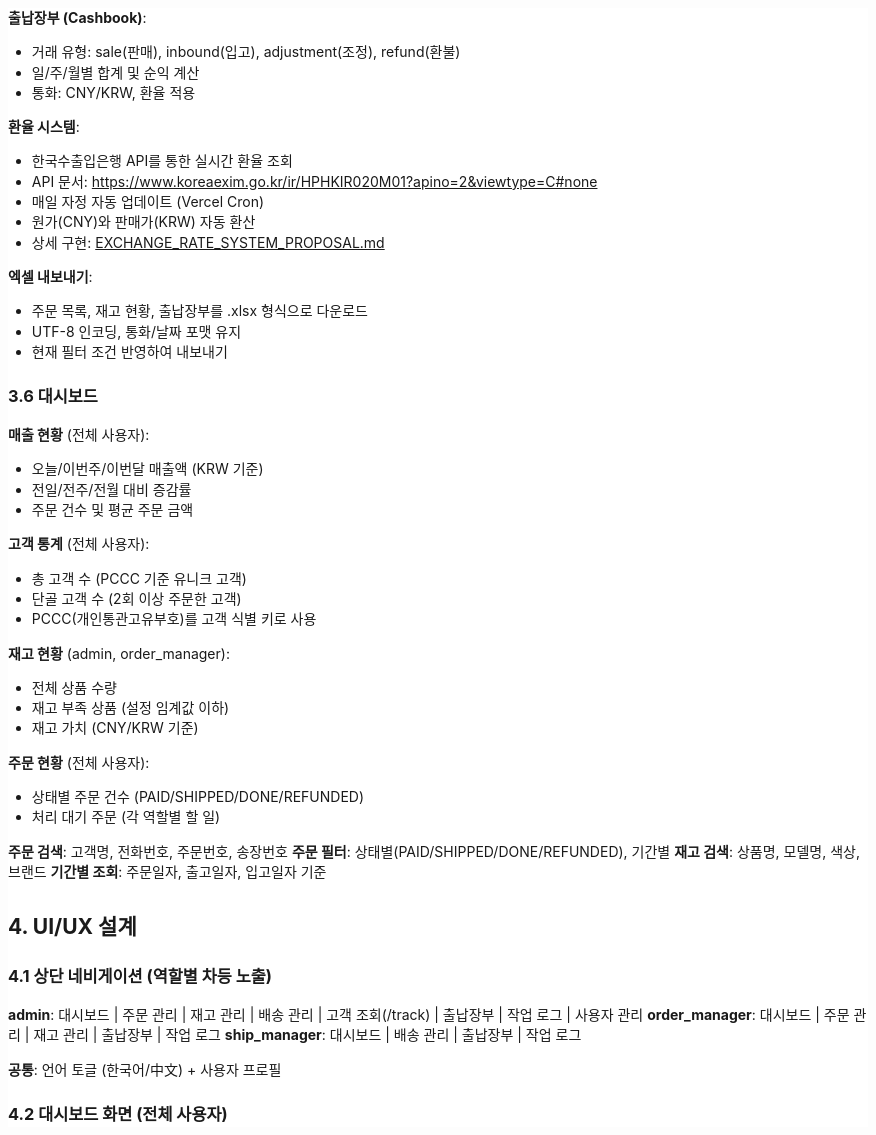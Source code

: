 **출납장부 (Cashbook)**:
- 거래 유형: sale(판매), inbound(입고), adjustment(조정), refund(환불)
- 일/주/월별 합계 및 순익 계산
- 통화: CNY/KRW, 환율 적용

**환율 시스템**:
- 한국수출입은행 API를 통한 실시간 환율 조회
- API 문서: https://www.koreaexim.go.kr/ir/HPHKIR020M01?apino=2&viewtype=C#none
- 매일 자정 자동 업데이트 (Vercel Cron)
- 원가(CNY)와 판매가(KRW) 자동 환산
- 상세 구현: [EXCHANGE_RATE_SYSTEM_PROPOSAL.md](./EXCHANGE_RATE_SYSTEM_PROPOSAL.md)

**엑셀 내보내기**:
- 주문 목록, 재고 현황, 출납장부를 .xlsx 형식으로 다운로드
- UTF-8 인코딩, 통화/날짜 포맷 유지
- 현재 필터 조건 반영하여 내보내기

### 3.6 대시보드

**매출 현황** (전체 사용자):
- 오늘/이번주/이번달 매출액 (KRW 기준)
- 전일/전주/전월 대비 증감률
- 주문 건수 및 평균 주문 금액

**고객 통계** (전체 사용자):
- 총 고객 수 (PCCC 기준 유니크 고객)
- 단골 고객 수 (2회 이상 주문한 고객)
- PCCC(개인통관고유부호)를 고객 식별 키로 사용

**재고 현황** (admin, order_manager):
- 전체 상품 수량
- 재고 부족 상품 (설정 임계값 이하)
- 재고 가치 (CNY/KRW 기준)

**주문 현황** (전체 사용자):
- 상태별 주문 건수 (PAID/SHIPPED/DONE/REFUNDED)
- 처리 대기 주문 (각 역할별 할 일)

**주문 검색**: 고객명, 전화번호, 주문번호, 송장번호
**주문 필터**: 상태별(PAID/SHIPPED/DONE/REFUNDED), 기간별
**재고 검색**: 상품명, 모델명, 색상, 브랜드
**기간별 조회**: 주문일자, 출고일자, 입고일자 기준

## 4. UI/UX 설계

### 4.1 상단 네비게이션 (역할별 차등 노출)

**admin**: 대시보드 | 주문 관리 | 재고 관리 | 배송 관리 | 고객 조회(/track) | 출납장부 | 작업 로그 | 사용자 관리
**order_manager**: 대시보드 | 주문 관리 | 재고 관리 | 출납장부 | 작업 로그
**ship_manager**: 대시보드 | 배송 관리 | 출납장부 | 작업 로그

**공통**: 언어 토글 (한국어/中文) + 사용자 프로필

### 4.2 대시보드 화면 (전체 사용자)

